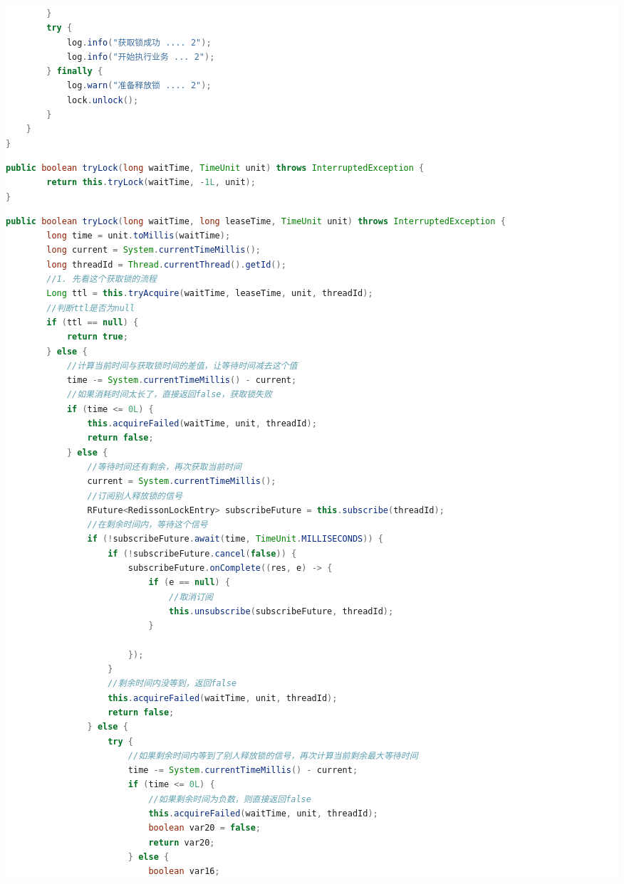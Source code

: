 ```java
        }
        try {
            log.info("获取锁成功 .... 2");
            log.info("开始执行业务 ... 2");
        } finally {
            log.warn("准备释放锁 .... 2");
            lock.unlock();
        }
    }
}

```
```java
public boolean tryLock(long waitTime, TimeUnit unit) throws InterruptedException {
        return this.tryLock(waitTime, -1L, unit);
}
```
```java
public boolean tryLock(long waitTime, long leaseTime, TimeUnit unit) throws InterruptedException {
        long time = unit.toMillis(waitTime);
        long current = System.currentTimeMillis();
        long threadId = Thread.currentThread().getId();
    	//1. 先看这个获取锁的流程
        Long ttl = this.tryAcquire(waitTime, leaseTime, unit, threadId);
        //判断ttl是否为null
        if (ttl == null) {
            return true;
        } else {
            //计算当前时间与获取锁时间的差值，让等待时间减去这个值
            time -= System.currentTimeMillis() - current;
            //如果消耗时间太长了，直接返回false，获取锁失败
            if (time <= 0L) {
                this.acquireFailed(waitTime, unit, threadId);
                return false;
            } else {
                //等待时间还有剩余，再次获取当前时间
                current = System.currentTimeMillis();
                //订阅别人释放锁的信号
                RFuture<RedissonLockEntry> subscribeFuture = this.subscribe(threadId);
                //在剩余时间内，等待这个信号
                if (!subscribeFuture.await(time, TimeUnit.MILLISECONDS)) {
                    if (!subscribeFuture.cancel(false)) {
                        subscribeFuture.onComplete((res, e) -> {
                            if (e == null) {
                                //取消订阅
                                this.unsubscribe(subscribeFuture, threadId);
                            }

                        });
                    }
                    //剩余时间内没等到，返回false
                    this.acquireFailed(waitTime, unit, threadId);
                    return false;
                } else {
                    try {
                        //如果剩余时间内等到了别人释放锁的信号，再次计算当前剩余最大等待时间
                        time -= System.currentTimeMillis() - current;
                        if (time <= 0L) {
                            //如果剩余时间为负数，则直接返回false
                            this.acquireFailed(waitTime, unit, threadId);
                            boolean var20 = false;
                            return var20;
                        } else {
                            boolean var16;
```